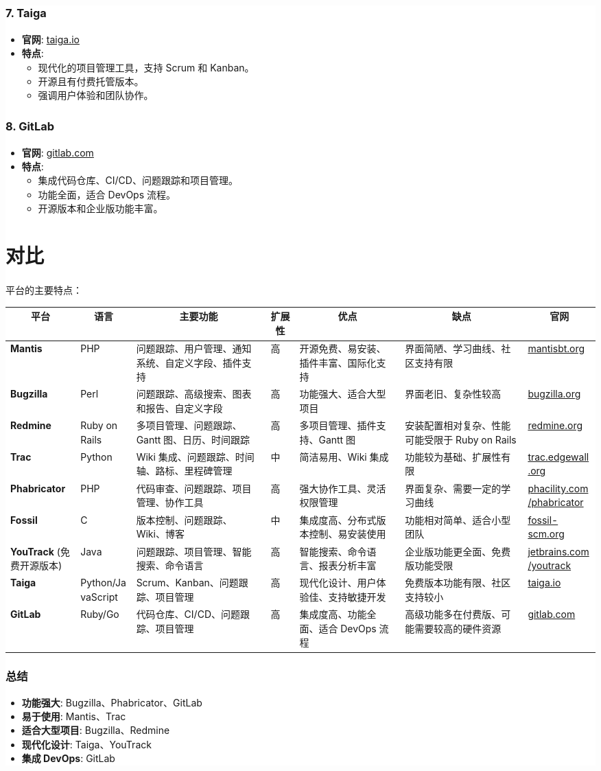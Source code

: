 ### 7. **Taiga**
   - **官网**: [taiga.io](https://taiga.io/)
   - **特点**: 
     - 现代化的项目管理工具，支持 Scrum 和 Kanban。
     - 开源且有付费托管版本。
     - 强调用户体验和团队协作。

### 8. **GitLab**
   - **官网**: [gitlab.com](https://about.gitlab.com/)
   - **特点**: 
     - 集成代码仓库、CI/CD、问题跟踪和项目管理。
     - 功能全面，适合 DevOps 流程。
     - 开源版本和企业版功能丰富。


# 对比


平台的主要特点：

| 平台        | 语言           | 主要功能                                             | 扩展性     | 优点                                                    | 缺点                                                   | 官网                                         |
|-------------|----------------|------------------------------------------------------|------------|---------------------------------------------------------|--------------------------------------------------------|----------------------------------------------|
| **Mantis**  | PHP            | 问题跟踪、用户管理、通知系统、自定义字段、插件支持   | 高         | 开源免费、易安装、插件丰富、国际化支持                  | 界面简陋、学习曲线、社区支持有限                       | [mantisbt.org](https://www.mantisbt.org/)    |
| **Bugzilla**| Perl           | 问题跟踪、高级搜索、图表和报告、自定义字段            | 高         | 功能强大、适合大型项目                                  | 界面老旧、复杂性较高                                   | [bugzilla.org](https://www.bugzilla.org/)    |
| **Redmine** | Ruby on Rails  | 多项目管理、问题跟踪、Gantt 图、日历、时间跟踪         | 高         | 多项目管理、插件支持、Gantt 图                           | 安装配置相对复杂、性能可能受限于 Ruby on Rails         | [redmine.org](https://www.redmine.org/)      |
| **Trac**    | Python         | Wiki 集成、问题跟踪、时间轴、路标、里程碑管理          | 中         | 简洁易用、Wiki 集成                                     | 功能较为基础、扩展性有限                               | [trac.edgewall.org](https://trac.edgewall.org/) |
| **Phabricator** | PHP       | 代码审查、问题跟踪、项目管理、协作工具                 | 高         | 强大协作工具、灵活权限管理                              | 界面复杂、需要一定的学习曲线                           | [phacility.com/phabricator](https://phacility.com/phabricator/) |
| **Fossil**  | C              | 版本控制、问题跟踪、Wiki、博客                        | 中         | 集成度高、分布式版本控制、易安装使用                    | 功能相对简单、适合小型团队                             | [fossil-scm.org](https://www.fossil-scm.org/) |
| **YouTrack** (免费开源版本) | Java          | 问题跟踪、项目管理、智能搜索、命令语言                 | 高         | 智能搜索、命令语言、报表分析丰富                        | 企业版功能更全面、免费版功能受限                       | [jetbrains.com/youtrack](https://www.jetbrains.com/youtrack/) |
| **Taiga**   | Python/JavaScript | Scrum、Kanban、问题跟踪、项目管理                    | 高         | 现代化设计、用户体验佳、支持敏捷开发                    | 免费版本功能有限、社区支持较小                         | [taiga.io](https://taiga.io/)                |
| **GitLab**  | Ruby/Go        | 代码仓库、CI/CD、问题跟踪、项目管理                    | 高         | 集成度高、功能全面、适合 DevOps 流程                    | 高级功能多在付费版、可能需要较高的硬件资源             | [gitlab.com](https://about.gitlab.com/)      |

### 总结

- **功能强大**: Bugzilla、Phabricator、GitLab
- **易于使用**: Mantis、Trac
- **适合大型项目**: Bugzilla、Redmine
- **现代化设计**: Taiga、YouTrack
- **集成 DevOps**: GitLab




